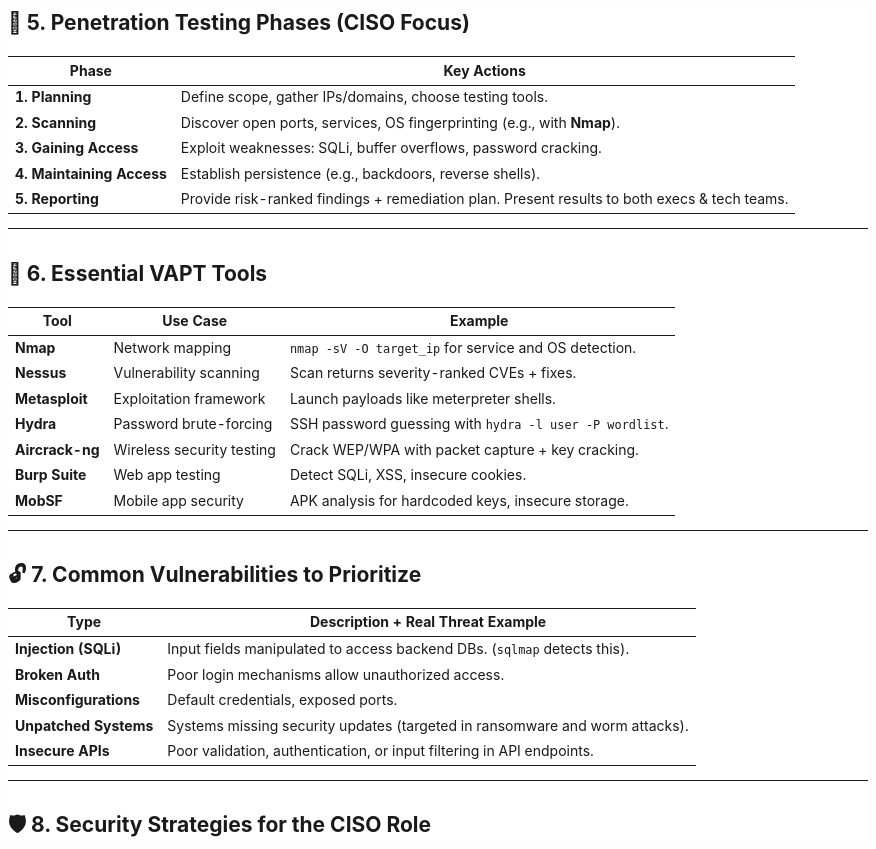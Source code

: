 
## 🧪 5. **Penetration Testing Phases (CISO Focus)**

| Phase                     | Key Actions                                                                                  |
| ------------------------- | -------------------------------------------------------------------------------------------- |
| **1. Planning**           | Define scope, gather IPs/domains, choose testing tools.                                      |
| **2. Scanning**           | Discover open ports, services, OS fingerprinting (e.g., with **Nmap**).                      |
| **3. Gaining Access**     | Exploit weaknesses: SQLi, buffer overflows, password cracking.                               |
| **4. Maintaining Access** | Establish persistence (e.g., backdoors, reverse shells).                                     |
| **5. Reporting**          | Provide risk-ranked findings + remediation plan. Present results to both execs & tech teams. |

---

## 🧰 6. **Essential VAPT Tools**

| Tool            | Use Case                  | Example                                                 |
| --------------- | ------------------------- | ------------------------------------------------------- |
| **Nmap**        | Network mapping           | `nmap -sV -O target_ip` for service and OS detection.   |
| **Nessus**      | Vulnerability scanning    | Scan returns severity-ranked CVEs + fixes.              |
| **Metasploit**  | Exploitation framework    | Launch payloads like meterpreter shells.                |
| **Hydra**       | Password brute-forcing    | SSH password guessing with `hydra -l user -P wordlist`. |
| **Aircrack-ng** | Wireless security testing | Crack WEP/WPA with packet capture + key cracking.       |
| **Burp Suite**  | Web app testing           | Detect SQLi, XSS, insecure cookies.                     |
| **MobSF**       | Mobile app security       | APK analysis for hardcoded keys, insecure storage.      |

---

## 🔓 7. **Common Vulnerabilities to Prioritize**

| Type                  | Description + Real Threat Example                                           |
| --------------------- | --------------------------------------------------------------------------- |
| **Injection (SQLi)**  | Input fields manipulated to access backend DBs. (`sqlmap` detects this).    |
| **Broken Auth**       | Poor login mechanisms allow unauthorized access.                            |
| **Misconfigurations** | Default credentials, exposed ports.                                         |
| **Unpatched Systems** | Systems missing security updates (targeted in ransomware and worm attacks). |
| **Insecure APIs**     | Poor validation, authentication, or input filtering in API endpoints.       |

---

## 🛡️ 8. **Security Strategies for the CISO Role**
